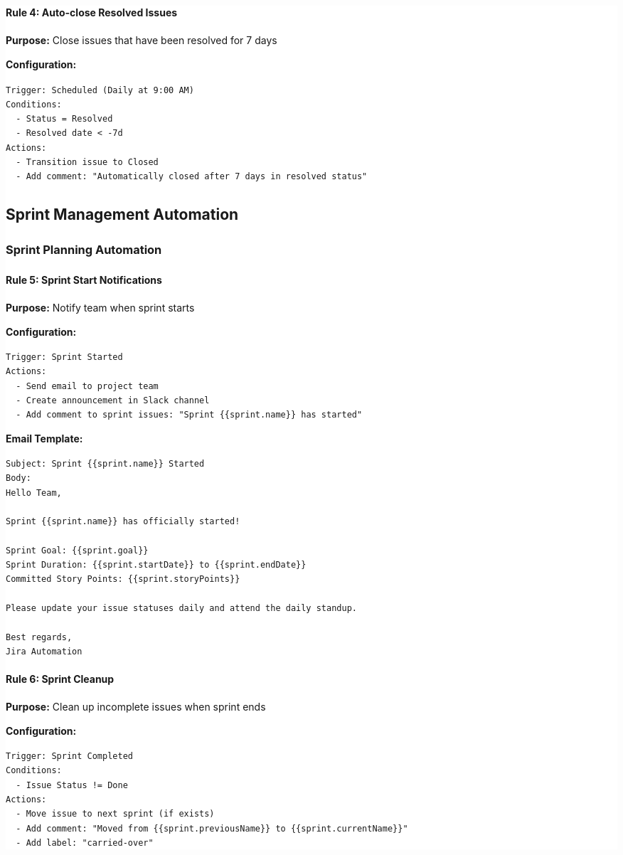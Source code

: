 #### Rule 4: Auto-close Resolved Issues
**Purpose:** Close issues that have been resolved for 7 days

**Configuration:**
```
Trigger: Scheduled (Daily at 9:00 AM)
Conditions:
  - Status = Resolved
  - Resolved date < -7d
Actions:
  - Transition issue to Closed
  - Add comment: "Automatically closed after 7 days in resolved status"
```

## Sprint Management Automation

### Sprint Planning Automation

#### Rule 5: Sprint Start Notifications
**Purpose:** Notify team when sprint starts

**Configuration:**
```
Trigger: Sprint Started
Actions:
  - Send email to project team
  - Create announcement in Slack channel
  - Add comment to sprint issues: "Sprint {{sprint.name}} has started"
```

**Email Template:**
```
Subject: Sprint {{sprint.name}} Started
Body: 
Hello Team,

Sprint {{sprint.name}} has officially started!

Sprint Goal: {{sprint.goal}}
Sprint Duration: {{sprint.startDate}} to {{sprint.endDate}}
Committed Story Points: {{sprint.storyPoints}}

Please update your issue statuses daily and attend the daily standup.

Best regards,
Jira Automation
```

#### Rule 6: Sprint Cleanup
**Purpose:** Clean up incomplete issues when sprint ends

**Configuration:**
```
Trigger: Sprint Completed
Conditions:
  - Issue Status != Done
Actions:
  - Move issue to next sprint (if exists)
  - Add comment: "Moved from {{sprint.previousName}} to {{sprint.currentName}}"
  - Add label: "carried-over"
```
